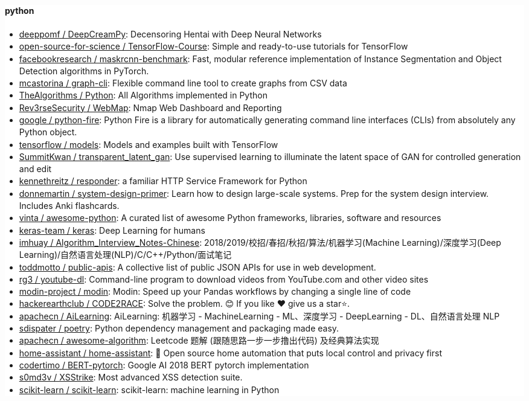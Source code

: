 #### python
* [deeppomf / DeepCreamPy](https://github.com/deeppomf/DeepCreamPy): Decensoring Hentai with Deep Neural Networks
* [open-source-for-science / TensorFlow-Course](https://github.com/open-source-for-science/TensorFlow-Course): Simple and ready-to-use tutorials for TensorFlow
* [facebookresearch / maskrcnn-benchmark](https://github.com/facebookresearch/maskrcnn-benchmark): Fast, modular reference implementation of Instance Segmentation and Object Detection algorithms in PyTorch.
* [mcastorina / graph-cli](https://github.com/mcastorina/graph-cli): Flexible command line tool to create graphs from CSV data
* [TheAlgorithms / Python](https://github.com/TheAlgorithms/Python): All Algorithms implemented in Python
* [Rev3rseSecurity / WebMap](https://github.com/Rev3rseSecurity/WebMap): Nmap Web Dashboard and Reporting
* [google / python-fire](https://github.com/google/python-fire): Python Fire is a library for automatically generating command line interfaces (CLIs) from absolutely any Python object.
* [tensorflow / models](https://github.com/tensorflow/models): Models and examples built with TensorFlow
* [SummitKwan / transparent_latent_gan](https://github.com/SummitKwan/transparent_latent_gan): Use supervised learning to illuminate the latent space of GAN for controlled generation and edit
* [kennethreitz / responder](https://github.com/kennethreitz/responder): a familiar HTTP Service Framework for Python
* [donnemartin / system-design-primer](https://github.com/donnemartin/system-design-primer): Learn how to design large-scale systems. Prep for the system design interview. Includes Anki flashcards.
* [vinta / awesome-python](https://github.com/vinta/awesome-python): A curated list of awesome Python frameworks, libraries, software and resources
* [keras-team / keras](https://github.com/keras-team/keras): Deep Learning for humans
* [imhuay / Algorithm_Interview_Notes-Chinese](https://github.com/imhuay/Algorithm_Interview_Notes-Chinese): 2018/2019/校招/春招/秋招/算法/机器学习(Machine Learning)/深度学习(Deep Learning)/自然语言处理(NLP)/C/C++/Python/面试笔记
* [toddmotto / public-apis](https://github.com/toddmotto/public-apis): A collective list of public JSON APIs for use in web development.
* [rg3 / youtube-dl](https://github.com/rg3/youtube-dl): Command-line program to download videos from YouTube.com and other video sites
* [modin-project / modin](https://github.com/modin-project/modin): Modin: Speed up your Pandas workflows by changing a single line of code
* [hackerearthclub / CODE2RACE](https://github.com/hackerearthclub/CODE2RACE): Solve the problem. 😊 If you like ❤ give us a star⭐.
* [apachecn / AiLearning](https://github.com/apachecn/AiLearning): AiLearning: 机器学习 - MachineLearning - ML、深度学习 - DeepLearning - DL、自然语言处理 NLP
* [sdispater / poetry](https://github.com/sdispater/poetry): Python dependency management and packaging made easy.
* [apachecn / awesome-algorithm](https://github.com/apachecn/awesome-algorithm): Leetcode 题解 (跟随思路一步一步撸出代码) 及经典算法实现
* [home-assistant / home-assistant](https://github.com/home-assistant/home-assistant): 🏡 Open source home automation that puts local control and privacy first
* [codertimo / BERT-pytorch](https://github.com/codertimo/BERT-pytorch): Google AI 2018 BERT pytorch implementation
* [s0md3v / XSStrike](https://github.com/s0md3v/XSStrike): Most advanced XSS detection suite.
* [scikit-learn / scikit-learn](https://github.com/scikit-learn/scikit-learn): scikit-learn: machine learning in Python
